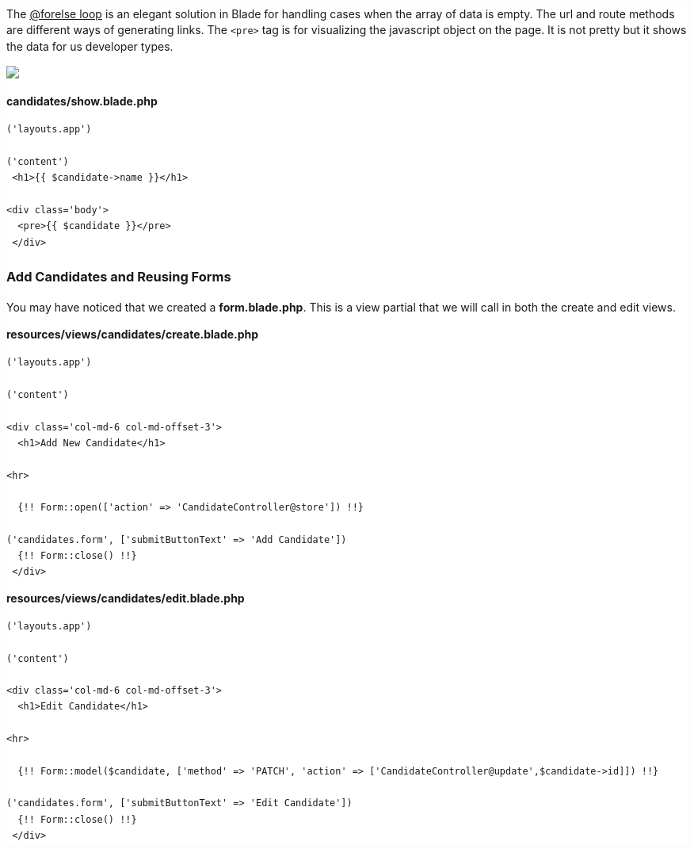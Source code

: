 The [@forelse loop](https://laravel.com/docs/5.3/blade#loops) is an elegant
solution in Blade for handling cases when the array of data is empty. The url
and route methods are different ways of generating links. The `<pre>` tag is for
visualizing the javascript object on the page. It is not pretty but it shows the
data for us developer types.

![](https://cdn-images-1.medium.com/max/600/1*G68yPqTC-27usXbqPj-3Rw.jpeg)

**candidates/show.blade.php**

    ('layouts.app')

    ('content')
     <h1>{{ $candidate->name }}</h1>

    <div class='body'>
      <pre>{{ $candidate }}</pre>
     </div>


### Add Candidates and Reusing Forms

You may have noticed that we created a **form.blade.php**. This is a view
partial that we will call in both the create and edit views.

**resources/views/candidates/create.blade.php**

    ('layouts.app')

    ('content')

    <div class='col-md-6 col-md-offset-3'>
      <h1>Add New Candidate</h1>

    <hr>
      
      {!! Form::open(['action' => 'CandidateController@store']) !!}
       
    ('candidates.form', ['submitButtonText' => 'Add Candidate'])
      {!! Form::close() !!}
     </div>

**resources/views/candidates/edit.blade.php**

    ('layouts.app')

    ('content')

    <div class='col-md-6 col-md-offset-3'>
      <h1>Edit Candidate</h1>

    <hr>
      
      {!! Form::model($candidate, ['method' => 'PATCH', 'action' => ['CandidateController@update',$candidate->id]]) !!}
       
    ('candidates.form', ['submitButtonText' => 'Edit Candidate'])
      {!! Form::close() !!}
     </div>
